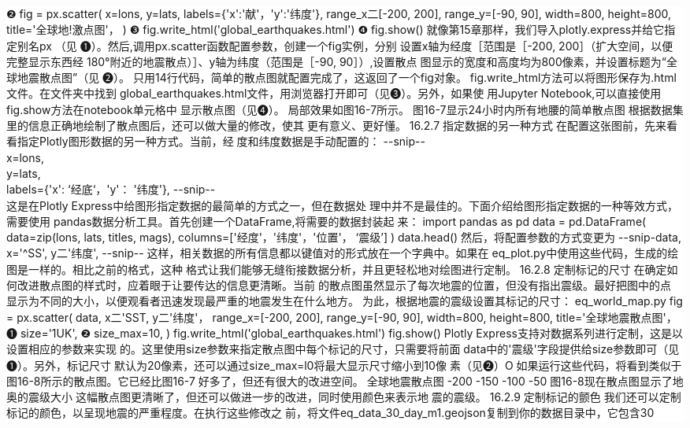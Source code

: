 ❷ fig = px.scatter(
x=lons,
y=lats,
labels={'x':'献'，'y':'纬度'},
range_x二[-200, 200],
range_y=[-90, 90],
width=800,
height=800,
title='全球地!激点图'，
)
❸ fig.write_html('global_earthquakes.html')
❹ fig.show()
就像第15章那样，我们导入plotly.express并给它指定别名px （见 ❶）。然后,调用px.scatter函数配置参数，创建一个fig实例，分别 设置x轴为经度［范围是［-200, 200］（扩大空间，以便完整显示东西经 180°附近的地震散点）］、y轴为纬度（范围是［-90, 90］）,设置散点 图显示的宽度和高度均为800像素，并设置标题为“全球地震散点图”（见 ❷）。
只用14行代码，简单的散点图就配置完成了，这返回了一个fig对象。 fig.write_html方法可以将图形保存为.html文件。在文件夹中找到 global_earthquakes.html文件，用浏览器打开即可（见❸）。另外，如果使 用Jupyter Notebook,可以直接使用fig.show方法在notebook单元格中 显示散点图（见❹）。
局部效果如图16-7所示。
图16-7显示24小时内所有地腰的简单散点图
根据数据集里的信息正确地绘制了散点图后，还可以做大量的修改，使其 更有意义、更好懂。
16.2.7	指定数据的另一种方式
在配置这张图前，先来看看指定Plotly图形数据的另一种方式。当前，经 度和纬度数据是手动配置的：
--snip--		
x=lons,		
y=lats,		
labels={'x':	‘经底‘，'y'：	'纬度'},
--snip--		
这是在Plotly Express中给图形指定数据的最简单的方式之一，但在数据处 理中并不是最佳的。下面介绍给图形指定数据的一种等效方式，需要使用 pandas数据分析工具。首先创建一个DataFrame,将需要的数据封装起 来：
import pandas as pd
data = pd.DataFrame(
data=zip(lons, lats, titles, mags), columns=['经度'，'纬度'，'位置'，
‘震级’]
)
data.head()
然后，将配置参数的方式变更为
--snip-data, x='^SS', y二'纬度',
--snip--
这样，相关数据的所有信息都以键值对的形式放在一个字典中。如果在 eq_plot.py中使用这些代码，生成的绘图是一样的。相比之前的格式，这种 格式让我们能够无缝衔接数据分析，并且更轻松地对绘图进行定制。
16.2.8	定制标记的尺寸
在确定如何改进散点图的样式时，应着眼于让要传达的信息更清晰。当前 的散点图虽然显示了每次地震的位置，但没有指出震级。最好把图中的点 显示为不同的大小，以便观看者迅速发现最严重的地震发生在什么地方。
为此，根据地震的震级设置其标记的尺寸：
eq_world_map.py
fig = px.scatter( data,
x二'SST,
y二'纬度'， range_x=[-200, 200], range_y=[-90, 90], width=800,
height=800,
title='全球地震散点图'，
❶	size='1UK',
❷	size_max=10,
)
fig.write_html('global_earthquakes.html') fig.show()
Plotly Express支持对数据系列进行定制，这是以设置相应的参数来实现 的。这里使用size参数来指定散点图中每个标记的尺寸，只需要将前面 data中的'震级'字段提供给size参数即可（见❶）。另外，标记尺寸 默认为20像素，还可以通过size_max=l0将最大显示尺寸缩小到10像 素（见❷）O
如果运行这些代码，将看到类似于图16-8所示的散点图。它已经比图16-7 好多了，但还有很大的改进空间。
全球地震散点图
-200
-150
-100
-50
图16-8现在散点图显示了地奥的震级大小
这幅散点图更清晰了，但还可以做进一步的改进，同时使用颜色来表示地 震的震级。
16.2.9	定制标记的颤色
我们还可以定制标记的颜色，以呈现地震的严重程度。在执行这些修改之 前，将文件eq_data_30_day_m1.geojson复制到你的数据目录中，它包含30